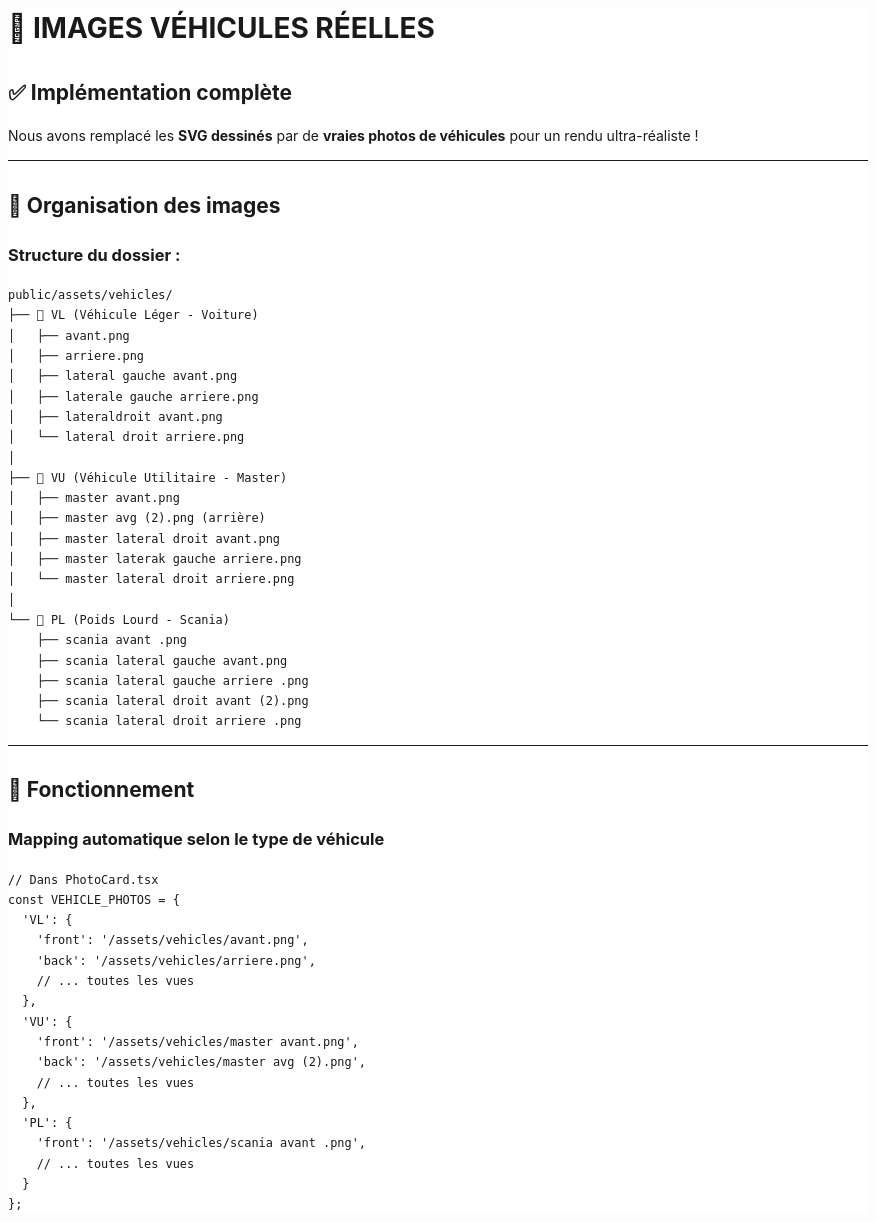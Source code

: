# 📸 IMAGES VÉHICULES RÉELLES

## ✅ Implémentation complète

Nous avons remplacé les **SVG dessinés** par de **vraies photos de véhicules** pour un rendu ultra-réaliste !

---

## 📁 Organisation des images

### Structure du dossier :
```
public/assets/vehicles/
├── 🚗 VL (Véhicule Léger - Voiture)
│   ├── avant.png
│   ├── arriere.png
│   ├── lateral gauche avant.png
│   ├── laterale gauche arriere.png
│   ├── lateraldroit avant.png
│   └── lateral droit arriere.png
│
├── 🚐 VU (Véhicule Utilitaire - Master)
│   ├── master avant.png
│   ├── master avg (2).png (arrière)
│   ├── master lateral droit avant.png
│   ├── master laterak gauche arriere.png
│   └── master lateral droit arriere.png
│
└── 🚛 PL (Poids Lourd - Scania)
    ├── scania avant .png
    ├── scania lateral gauche avant.png
    ├── scania lateral gauche arriere .png
    ├── scania lateral droit avant (2).png
    └── scania lateral droit arriere .png
```

---

## 🎯 Fonctionnement

### **Mapping automatique selon le type de véhicule**

```tsx
// Dans PhotoCard.tsx
const VEHICLE_PHOTOS = {
  'VL': {
    'front': '/assets/vehicles/avant.png',
    'back': '/assets/vehicles/arriere.png',
    // ... toutes les vues
  },
  'VU': {
    'front': '/assets/vehicles/master avant.png',
    'back': '/assets/vehicles/master avg (2).png',
    // ... toutes les vues
  },
  'PL': {
    'front': '/assets/vehicles/scania avant .png',
    // ... toutes les vues
  }
};
```